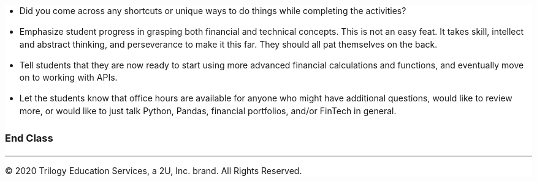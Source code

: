   * Did you come across any shortcuts or unique ways to do things while completing the activities?

* Emphasize student progress in grasping both financial and technical concepts. This is not an easy feat. It takes skill, intellect and abstract thinking, and perseverance to make it this far. They should all pat themselves on the back.

* Tell students that they are now ready to start using more advanced financial calculations and functions, and eventually move on to working with APIs.

* Let the students know that office hours are available for anyone who might have additional questions, would like to review more, or would like to just talk Python, Pandas, financial portfolios, and/or FinTech in general.

### End Class

---

© 2020 Trilogy Education Services, a 2U, Inc. brand. All Rights Reserved.
